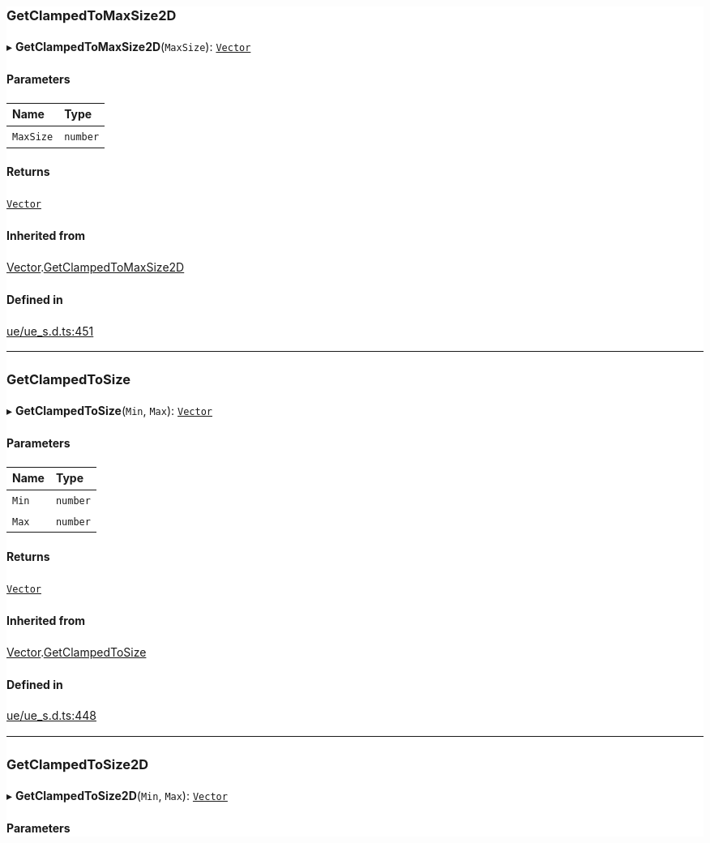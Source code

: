 ### GetClampedToMaxSize2D

▸ **GetClampedToMaxSize2D**(`MaxSize`): [`Vector`](ue_ue_s.Vector.md)

#### Parameters

| Name | Type |
| :------ | :------ |
| `MaxSize` | `number` |

#### Returns

[`Vector`](ue_ue_s.Vector.md)

#### Inherited from

[Vector](ue_ue_s.Vector.md).[GetClampedToMaxSize2D](ue_ue_s.Vector.md#getclampedtomaxsize2d)

#### Defined in

[ue/ue_s.d.ts:451](https://github.com/YugMetaverse/yug_typings/blob/25cad34/ue/ue_s.d.ts#L451)

___

### GetClampedToSize

▸ **GetClampedToSize**(`Min`, `Max`): [`Vector`](ue_ue_s.Vector.md)

#### Parameters

| Name | Type |
| :------ | :------ |
| `Min` | `number` |
| `Max` | `number` |

#### Returns

[`Vector`](ue_ue_s.Vector.md)

#### Inherited from

[Vector](ue_ue_s.Vector.md).[GetClampedToSize](ue_ue_s.Vector.md#getclampedtosize)

#### Defined in

[ue/ue_s.d.ts:448](https://github.com/YugMetaverse/yug_typings/blob/25cad34/ue/ue_s.d.ts#L448)

___

### GetClampedToSize2D

▸ **GetClampedToSize2D**(`Min`, `Max`): [`Vector`](ue_ue_s.Vector.md)

#### Parameters
